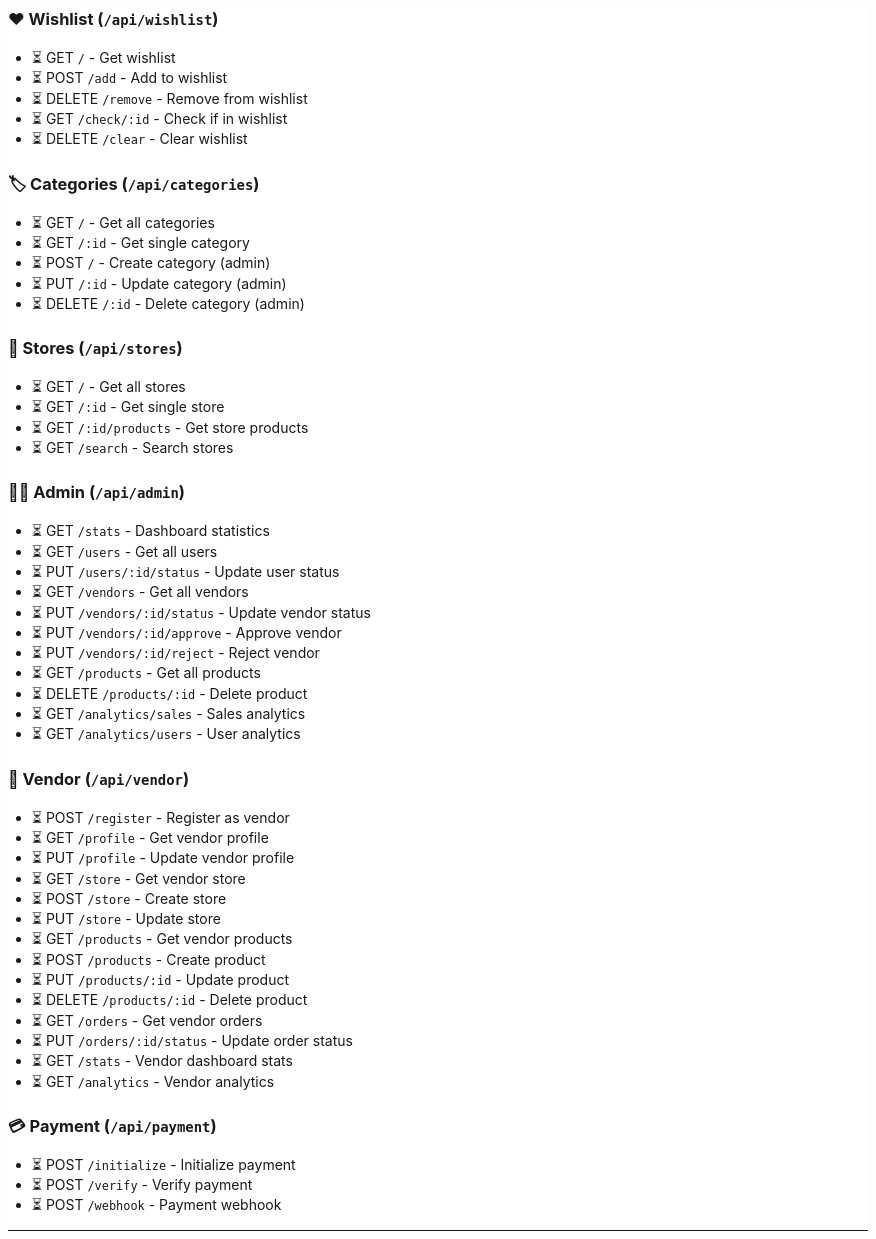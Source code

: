 ### ❤️ Wishlist (`/api/wishlist`)
- ⏳ GET `/` - Get wishlist
- ⏳ POST `/add` - Add to wishlist
- ⏳ DELETE `/remove` - Remove from wishlist
- ⏳ GET `/check/:id` - Check if in wishlist
- ⏳ DELETE `/clear` - Clear wishlist

### 🏷️ Categories (`/api/categories`)
- ⏳ GET `/` - Get all categories
- ⏳ GET `/:id` - Get single category
- ⏳ POST `/` - Create category (admin)
- ⏳ PUT `/:id` - Update category (admin)
- ⏳ DELETE `/:id` - Delete category (admin)

### 🏪 Stores (`/api/stores`)
- ⏳ GET `/` - Get all stores
- ⏳ GET `/:id` - Get single store
- ⏳ GET `/:id/products` - Get store products
- ⏳ GET `/search` - Search stores

### 👨‍💼 Admin (`/api/admin`)
- ⏳ GET `/stats` - Dashboard statistics
- ⏳ GET `/users` - Get all users
- ⏳ PUT `/users/:id/status` - Update user status
- ⏳ GET `/vendors` - Get all vendors
- ⏳ PUT `/vendors/:id/status` - Update vendor status
- ⏳ PUT `/vendors/:id/approve` - Approve vendor
- ⏳ PUT `/vendors/:id/reject` - Reject vendor
- ⏳ GET `/products` - Get all products
- ⏳ DELETE `/products/:id` - Delete product
- ⏳ GET `/analytics/sales` - Sales analytics
- ⏳ GET `/analytics/users` - User analytics

### 🏪 Vendor (`/api/vendor`)
- ⏳ POST `/register` - Register as vendor
- ⏳ GET `/profile` - Get vendor profile
- ⏳ PUT `/profile` - Update vendor profile
- ⏳ GET `/store` - Get vendor store
- ⏳ POST `/store` - Create store
- ⏳ PUT `/store` - Update store
- ⏳ GET `/products` - Get vendor products
- ⏳ POST `/products` - Create product
- ⏳ PUT `/products/:id` - Update product
- ⏳ DELETE `/products/:id` - Delete product
- ⏳ GET `/orders` - Get vendor orders
- ⏳ PUT `/orders/:id/status` - Update order status
- ⏳ GET `/stats` - Vendor dashboard stats
- ⏳ GET `/analytics` - Vendor analytics

### 💳 Payment (`/api/payment`)
- ⏳ POST `/initialize` - Initialize payment
- ⏳ POST `/verify` - Verify payment
- ⏳ POST `/webhook` - Payment webhook

---